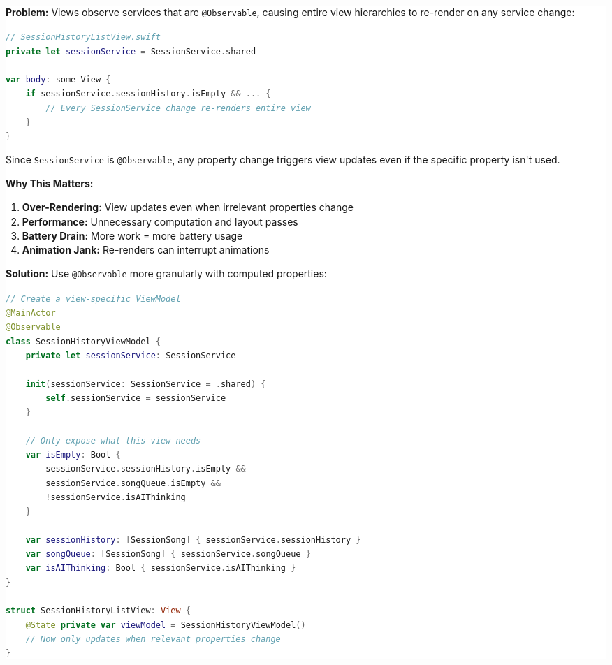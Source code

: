 **Problem:**
Views observe services that are `@Observable`, causing entire view hierarchies to re-render on any service change:

```swift
// SessionHistoryListView.swift
private let sessionService = SessionService.shared

var body: some View {
    if sessionService.sessionHistory.isEmpty && ... {
        // Every SessionService change re-renders entire view
    }
}
```

Since `SessionService` is `@Observable`, any property change triggers view updates even if the specific property isn't used.

**Why This Matters:**
1. **Over-Rendering:** View updates even when irrelevant properties change
2. **Performance:** Unnecessary computation and layout passes
3. **Battery Drain:** More work = more battery usage
4. **Animation Jank:** Re-renders can interrupt animations

**Solution:**
Use `@Observable` more granularly with computed properties:

```swift
// Create a view-specific ViewModel
@MainActor
@Observable
class SessionHistoryViewModel {
    private let sessionService: SessionService

    init(sessionService: SessionService = .shared) {
        self.sessionService = sessionService
    }

    // Only expose what this view needs
    var isEmpty: Bool {
        sessionService.sessionHistory.isEmpty &&
        sessionService.songQueue.isEmpty &&
        !sessionService.isAIThinking
    }

    var sessionHistory: [SessionSong] { sessionService.sessionHistory }
    var songQueue: [SessionSong] { sessionService.songQueue }
    var isAIThinking: Bool { sessionService.isAIThinking }
}

struct SessionHistoryListView: View {
    @State private var viewModel = SessionHistoryViewModel()
    // Now only updates when relevant properties change
}
```
